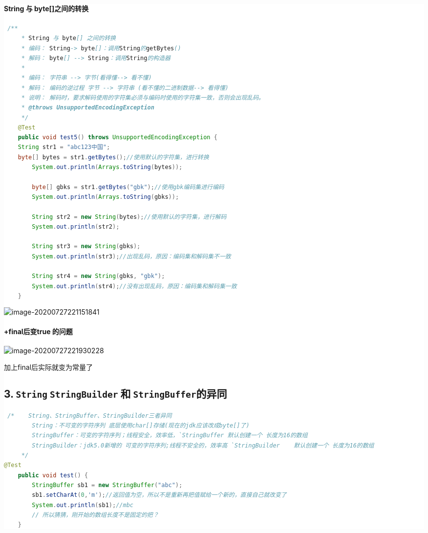 #### String 与 byte[]之间的转换

```java
 /**
     * String 与 byte[] 之间的转换
     * 编码： String-> byte[]：调用String的getBytes()
     * 解码： byte[] --> String：调用String的构造器
     *
     * 编码： 字符串 --> 字节(看得懂--> 看不懂)
     * 解码： 编码的逆过程 字节 --> 字符串 (看不懂的二进制数据--> 看得懂)
     * 说明： 解码时，要求解码使用的字符集必须与编码时使用的字符集一致，否则会出现乱码。
     * @throws UnsupportedEncodingException
     */
    @Test
    public void test5() throws UnsupportedEncodingException {
    String str1 = "abc123中国";
    byte[] bytes = str1.getBytes();//使用默认的字符集，进行转换
        System.out.println(Arrays.toString(bytes));

        byte[] gbks = str1.getBytes("gbk");//使用gbk编码集进行编码
        System.out.println(Arrays.toString(gbks));

        String str2 = new String(bytes);//使用默认的字符集，进行解码
        System.out.println(str2);

        String str3 = new String(gbks);
        System.out.println(str3);//出现乱码，原因：编码集和解码集不一致

        String str4 = new String(gbks, "gbk");
        System.out.println(str4);//没有出现乱码，原因：编码集和解码集一致
    }
```

![image-20200727221151841](C:\Users\zbr\AppData\Roaming\Typora\typora-user-images\image-20200727221151841.png)

#### +final后变true 的问题

![image-20200727221930228](C:\Users\zbr\AppData\Roaming\Typora\typora-user-images\image-20200727221930228.png)

加上final后实际就变为常量了 

## 3. `String` `StringBuilder` 和 `StringBuffer`的异同

```java
 /*    String、StringBuffer、StringBuilder三者异同
        String：不可变的字符序列 底层使用char[]存储(现在的jdk应该改成byte[]了)
        StringBuffer：可变的字符序列；线程安全，效率低，`StringBuffer 默认创建一个 长度为16的数组
        StringBuilder：jdk5.0新增的 可变的字符序列;线程不安全的，效率高 `StringBuilder	 默认创建一个 长度为16的数组
     */
@Test
    public void test() {
        StringBuffer sb1 = new StringBuffer("abc");
        sb1.setCharAt(0,'m');//返回值为空，所以不是重新再把值赋给一个新的，直接自己就改变了
        System.out.println(sb1);//mbc
        // 所以猜猜，刚开始的数组长度不是固定的把？
    }
```
